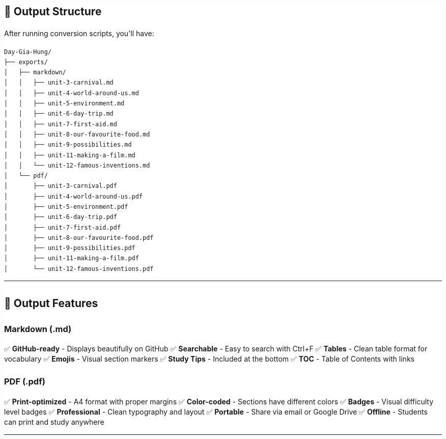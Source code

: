 
## 📂 Output Structure

After running conversion scripts, you'll have:

```
Day-Gia-Hung/
├── exports/
│   ├── markdown/
│   │   ├── unit-3-carnival.md
│   │   ├── unit-4-world-around-us.md
│   │   ├── unit-5-environment.md
│   │   ├── unit-6-day-trip.md
│   │   ├── unit-7-first-aid.md
│   │   ├── unit-8-our-favourite-food.md
│   │   ├── unit-9-possibilities.md
│   │   ├── unit-11-making-a-film.md
│   │   └── unit-12-famous-inventions.md
│   └── pdf/
│       ├── unit-3-carnival.pdf
│       ├── unit-4-world-around-us.pdf
│       ├── unit-5-environment.pdf
│       ├── unit-6-day-trip.pdf
│       ├── unit-7-first-aid.pdf
│       ├── unit-8-our-favourite-food.pdf
│       ├── unit-9-possibilities.pdf
│       ├── unit-11-making-a-film.pdf
│       └── unit-12-famous-inventions.pdf
```

---

## 🎨 Output Features

### Markdown (.md)
✅ **GitHub-ready** - Displays beautifully on GitHub
✅ **Searchable** - Easy to search with Ctrl+F
✅ **Tables** - Clean table format for vocabulary
✅ **Emojis** - Visual section markers
✅ **Study Tips** - Included at the bottom
✅ **TOC** - Table of Contents with links

### PDF (.pdf)
✅ **Print-optimized** - A4 format with proper margins
✅ **Color-coded** - Sections have different colors
✅ **Badges** - Visual difficulty level badges
✅ **Professional** - Clean typography and layout
✅ **Portable** - Share via email or Google Drive
✅ **Offline** - Students can print and study anywhere

---
